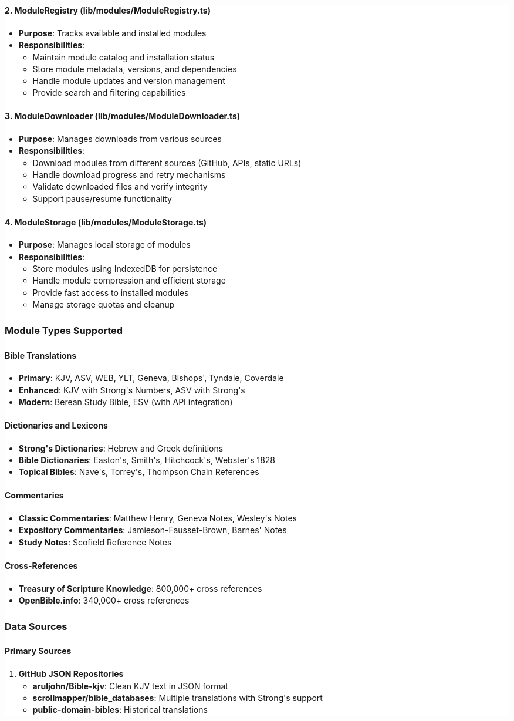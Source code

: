 #### 2. ModuleRegistry (lib/modules/ModuleRegistry.ts)
- **Purpose**: Tracks available and installed modules
- **Responsibilities**:
  - Maintain module catalog and installation status
  - Store module metadata, versions, and dependencies
  - Handle module updates and version management
  - Provide search and filtering capabilities

#### 3. ModuleDownloader (lib/modules/ModuleDownloader.ts)
- **Purpose**: Manages downloads from various sources
- **Responsibilities**:
  - Download modules from different sources (GitHub, APIs, static URLs)
  - Handle download progress and retry mechanisms
  - Validate downloaded files and verify integrity
  - Support pause/resume functionality

#### 4. ModuleStorage (lib/modules/ModuleStorage.ts)
- **Purpose**: Manages local storage of modules
- **Responsibilities**:
  - Store modules using IndexedDB for persistence
  - Handle module compression and efficient storage
  - Provide fast access to installed modules
  - Manage storage quotas and cleanup

### Module Types Supported

#### Bible Translations
- **Primary**: KJV, ASV, WEB, YLT, Geneva, Bishops', Tyndale, Coverdale
- **Enhanced**: KJV with Strong's Numbers, ASV with Strong's
- **Modern**: Berean Study Bible, ESV (with API integration)

#### Dictionaries and Lexicons
- **Strong's Dictionaries**: Hebrew and Greek definitions
- **Bible Dictionaries**: Easton's, Smith's, Hitchcock's, Webster's 1828
- **Topical Bibles**: Nave's, Torrey's, Thompson Chain References

#### Commentaries
- **Classic Commentaries**: Matthew Henry, Geneva Notes, Wesley's Notes
- **Expository Commentaries**: Jamieson-Fausset-Brown, Barnes' Notes
- **Study Notes**: Scofield Reference Notes

#### Cross-References
- **Treasury of Scripture Knowledge**: 800,000+ cross references
- **OpenBible.info**: 340,000+ cross references

### Data Sources

#### Primary Sources
1. **GitHub JSON Repositories**
   - **aruljohn/Bible-kjv**: Clean KJV text in JSON format
   - **scrollmapper/bible_databases**: Multiple translations with Strong's support
   - **public-domain-bibles**: Historical translations
